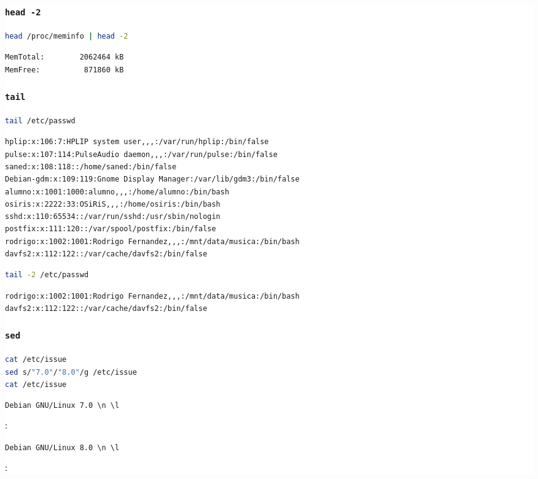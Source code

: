 ### `head -2`

``` {.bash org-language="sh" session="yes" results="output" exports="both"}
head /proc/meminfo | head -2
```

``` {.example}
MemTotal:        2062464 kB
MemFree:          871860 kB
```

### `tail`

``` {.bash org-language="sh" session="yes" results="output" exports="both"}
tail /etc/passwd
```

``` {.example}
hplip:x:106:7:HPLIP system user,,,:/var/run/hplip:/bin/false
pulse:x:107:114:PulseAudio daemon,,,:/var/run/pulse:/bin/false
saned:x:108:118::/home/saned:/bin/false
Debian-gdm:x:109:119:Gnome Display Manager:/var/lib/gdm3:/bin/false
alumno:x:1001:1000:alumno,,,:/home/alumno:/bin/bash
osiris:x:2222:33:OSiRiS,,,:/home/osiris:/bin/bash
sshd:x:110:65534::/var/run/sshd:/usr/sbin/nologin
postfix:x:111:120::/var/spool/postfix:/bin/false
rodrigo:x:1002:1001:Rodrigo Fernandez,,,:/mnt/data/musica:/bin/bash
davfs2:x:112:122::/var/cache/davfs2:/bin/false
```

``` {.bash org-language="sh" session="yes" results="output" exports="both"}
tail -2 /etc/passwd
```

``` {.example}
rodrigo:x:1002:1001:Rodrigo Fernandez,,,:/mnt/data/musica:/bin/bash
davfs2:x:112:122::/var/cache/davfs2:/bin/false
```

### `sed`

``` {.bash org-language="sh" session="yes" results="output" exports="both"}
cat /etc/issue
sed s/"7.0"/"8.0"/g /etc/issue
cat /etc/issue
```

``` {.example}
Debian GNU/Linux 7.0 \n \l
```

:

``` {.example}
Debian GNU/Linux 8.0 \n \l
```

:

